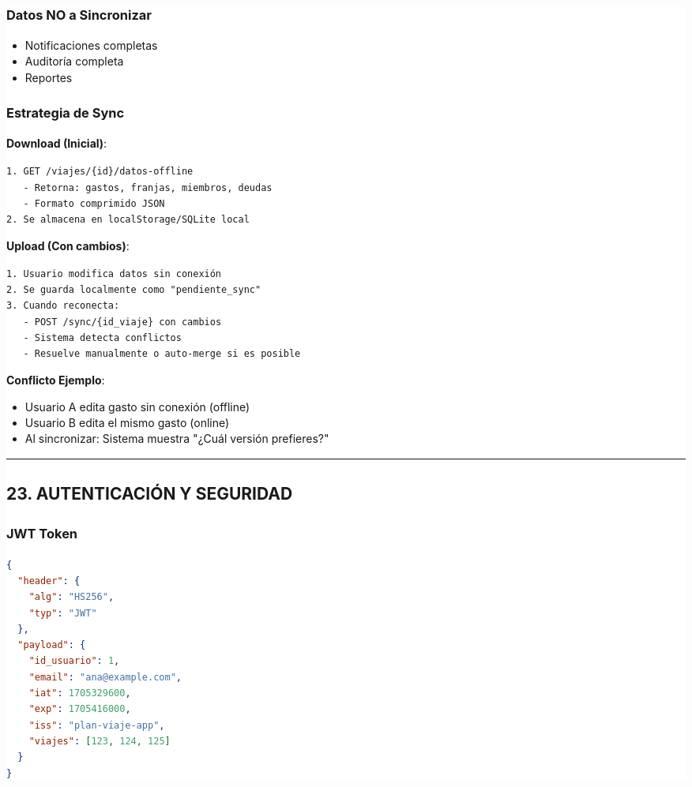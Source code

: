 ### Datos NO a Sincronizar
- Notificaciones completas
- Auditoría completa
- Reportes

### Estrategia de Sync

**Download (Inicial)**:
```
1. GET /viajes/{id}/datos-offline
   - Retorna: gastos, franjas, miembros, deudas
   - Formato comprimido JSON
2. Se almacena en localStorage/SQLite local
```

**Upload (Con cambios)**:
```
1. Usuario modifica datos sin conexión
2. Se guarda localmente como "pendiente_sync"
3. Cuando reconecta:
   - POST /sync/{id_viaje} con cambios
   - Sistema detecta conflictos
   - Resuelve manualmente o auto-merge si es posible
```

**Conflicto Ejemplo**:
- Usuario A edita gasto sin conexión (offline)
- Usuario B edita el mismo gasto (online)
- Al sincronizar: Sistema muestra "¿Cuál versión prefieres?"

---

## 23. AUTENTICACIÓN Y SEGURIDAD

### JWT Token
```json
{
  "header": {
    "alg": "HS256",
    "typ": "JWT"
  },
  "payload": {
    "id_usuario": 1,
    "email": "ana@example.com",
    "iat": 1705329600,
    "exp": 1705416000,
    "iss": "plan-viaje-app",
    "viajes": [123, 124, 125]
  }
}
```

